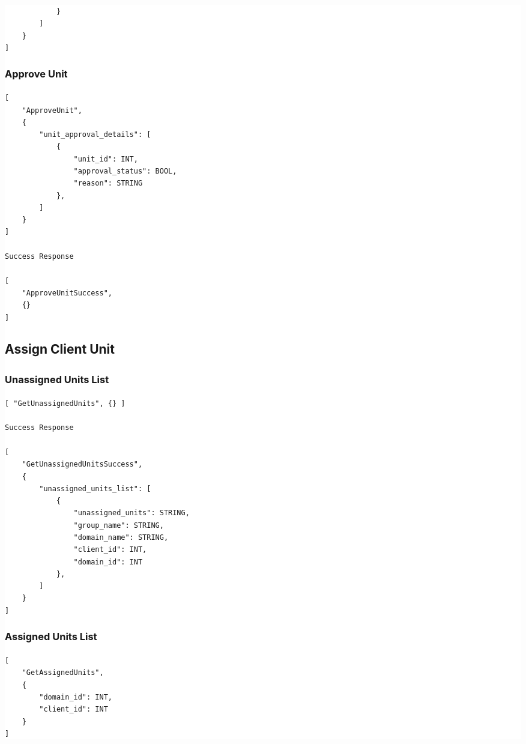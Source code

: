                 }
            ]
        }
    ]

### Approve Unit

    [ 
        "ApproveUnit", 
        { 
            "unit_approval_details": [ 
                {
                    "unit_id": INT,
                    "approval_status": BOOL,
                    "reason": STRING
                },
            ] 
        }
    ]

    Success Response

    [
        "ApproveUnitSuccess", 
        {}
    ]

## Assign Client Unit

### Unassigned Units List

    [ "GetUnassignedUnits", {} ]

    Success Response

    [
        "GetUnassignedUnitsSuccess", 
        {
            "unassigned_units_list": [
                {
                    "unassigned_units": STRING, 
                    "group_name": STRING, 
                    "domain_name": STRING, 
                    "client_id": INT, 
                    "domain_id": INT
                },
            ]
        }
    ]

### Assigned Units List

    [ 
        "GetAssignedUnits", 
        { 
            "domain_id": INT, 
            "client_id": INT
        } 
    ]
